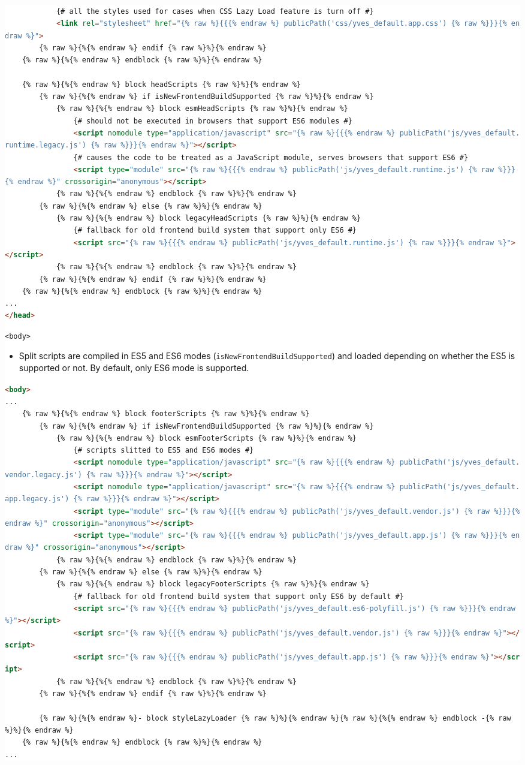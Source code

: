 ```html
            {# all the styles used for cases when CSS Lazy Load feature is turn off #}
            <link rel="stylesheet" href="{% raw %}{{{% endraw %} publicPath('css/yves_default.app.css') {% raw %}}}{% endraw %}">
        {% raw %}{%{% endraw %} endif {% raw %}%}{% endraw %}
    {% raw %}{%{% endraw %} endblock {% raw %}%}{% endraw %}

    {% raw %}{%{% endraw %} block headScripts {% raw %}%}{% endraw %}
        {% raw %}{%{% endraw %} if isNewFrontendBuildSupported {% raw %}%}{% endraw %}
            {% raw %}{%{% endraw %} block esmHeadScripts {% raw %}%}{% endraw %}
                {# should not be executed in browsers that support ES6 modules #}
                <script nomodule type="application/javascript" src="{% raw %}{{{% endraw %} publicPath('js/yves_default.runtime.legacy.js') {% raw %}}}{% endraw %}"></script>
                {# causes the code to be treated as a JavaScript module, serves browsers that support ES6 #}
                <script type="module" src="{% raw %}{{{% endraw %} publicPath('js/yves_default.runtime.js') {% raw %}}}{% endraw %}" crossorigin="anonymous"></script>
            {% raw %}{%{% endraw %} endblock {% raw %}%}{% endraw %}
        {% raw %}{%{% endraw %} else {% raw %}%}{% endraw %}
            {% raw %}{%{% endraw %} block legacyHeadScripts {% raw %}%}{% endraw %}
                {# fallback for old frontend build system that support only ES6 #}
                <script src="{% raw %}{{{% endraw %} publicPath('js/yves_default.runtime.js') {% raw %}}}{% endraw %}"></script>
            {% raw %}{%{% endraw %} endblock {% raw %}%}{% endraw %}
        {% raw %}{%{% endraw %} endif {% raw %}%}{% endraw %}
    {% raw %}{%{% endraw %} endblock {% raw %}%}{% endraw %}
...
</head>
```
`<body>`

* Split scripts are compiled in ES5 and ES6 modes (`isNewFrontendBuildSupported`) and loaded depending on whether the ES5 is supported or not. By default, only ES6 mode is supported. 
```html
<body>
...
    {% raw %}{%{% endraw %} block footerScripts {% raw %}%}{% endraw %}
        {% raw %}{%{% endraw %} if isNewFrontendBuildSupported {% raw %}%}{% endraw %}
            {% raw %}{%{% endraw %} block esmFooterScripts {% raw %}%}{% endraw %}
                {# scripts slitted to ES5 and ES6 modes #}
                <script nomodule type="application/javascript" src="{% raw %}{{{% endraw %} publicPath('js/yves_default.vendor.legacy.js') {% raw %}}}{% endraw %}"></script>
                <script nomodule type="application/javascript" src="{% raw %}{{{% endraw %} publicPath('js/yves_default.app.legacy.js') {% raw %}}}{% endraw %}"></script>
                <script type="module" src="{% raw %}{{{% endraw %} publicPath('js/yves_default.vendor.js') {% raw %}}}{% endraw %}" crossorigin="anonymous"></script>
                <script type="module" src="{% raw %}{{{% endraw %} publicPath('js/yves_default.app.js') {% raw %}}}{% endraw %}" crossorigin="anonymous"></script>
            {% raw %}{%{% endraw %} endblock {% raw %}%}{% endraw %}
        {% raw %}{%{% endraw %} else {% raw %}%}{% endraw %}
            {% raw %}{%{% endraw %} block legacyFooterScripts {% raw %}%}{% endraw %}
                {# fallback for old frontend build system that support only ES6 by default #}
                <script src="{% raw %}{{{% endraw %} publicPath('js/yves_default.es6-polyfill.js') {% raw %}}}{% endraw %}"></script>
                <script src="{% raw %}{{{% endraw %} publicPath('js/yves_default.vendor.js') {% raw %}}}{% endraw %}"></script>
                <script src="{% raw %}{{{% endraw %} publicPath('js/yves_default.app.js') {% raw %}}}{% endraw %}"></script>
            {% raw %}{%{% endraw %} endblock {% raw %}%}{% endraw %}
        {% raw %}{%{% endraw %} endif {% raw %}%}{% endraw %}

        {% raw %}{%{% endraw %}- block styleLazyLoader {% raw %}%}{% endraw %}{% raw %}{%{% endraw %} endblock -{% raw %}%}{% endraw %}
    {% raw %}{%{% endraw %} endblock {% raw %}%}{% endraw %}
...
```